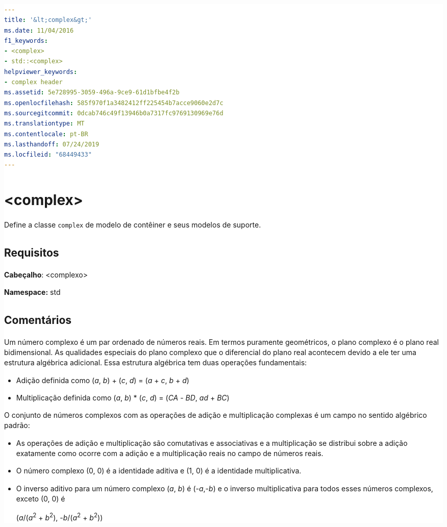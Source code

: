 ```yaml
---
title: '&lt;complex&gt;'
ms.date: 11/04/2016
f1_keywords:
- <complex>
- std::<complex>
helpviewer_keywords:
- complex header
ms.assetid: 5e728995-3059-496a-9ce9-61d1bfbe4f2b
ms.openlocfilehash: 585f970f1a3482412ff225454b7acce9060e2d7c
ms.sourcegitcommit: 0dcab746c49f13946b0a7317fc9769130969e76d
ms.translationtype: MT
ms.contentlocale: pt-BR
ms.lasthandoff: 07/24/2019
ms.locfileid: "68449433"
---
```

# <a name="ltcomplexgt"></a>&lt;complex&gt;

Define a classe `complex` de modelo de contêiner e seus modelos de suporte.

## <a name="requirements"></a>Requisitos

**Cabeçalho**: \<complexo>

**Namespace:** std

## <a name="remarks"></a>Comentários

Um número complexo é um par ordenado de números reais. Em termos puramente geométricos, o plano complexo é o plano real bidimensional. As qualidades especiais do plano complexo que o diferencial do plano real acontecem devido a ele ter uma estrutura algébrica adicional. Essa estrutura algébrica tem duas operações fundamentais:

- Adição definida como (*a*, *b*) + (*c*, *d*) = (*a* + *c*, *b* + *d*)

- Multiplicação definida como (*a*, *b*) \* (*c*, *d*) = (*CA* - *BD*, *ad* + *BC*)

O conjunto de números complexos com as operações de adição e multiplicação complexas é um campo no sentido algébrico padrão:

- As operações de adição e multiplicação são comutativas e associativas e a multiplicação se distribui sobre a adição exatamente como ocorre com a adição e a multiplicação reais no campo de números reais.

- O número complexo (0, 0) é a identidade aditiva e (1, 0) é a identidade multiplicativa.

- O inverso aditivo para um número complexo (*a*, *b*) é (-*a*,-*b*) e o inverso multiplicativa para todos esses números complexos, exceto (0, 0) é

   (*a*/(*a*<sup>2</sup> + *b*<sup>2</sup>), -*b*/(*a*<sup>2</sup> + *b*<sup>2</sup>))

